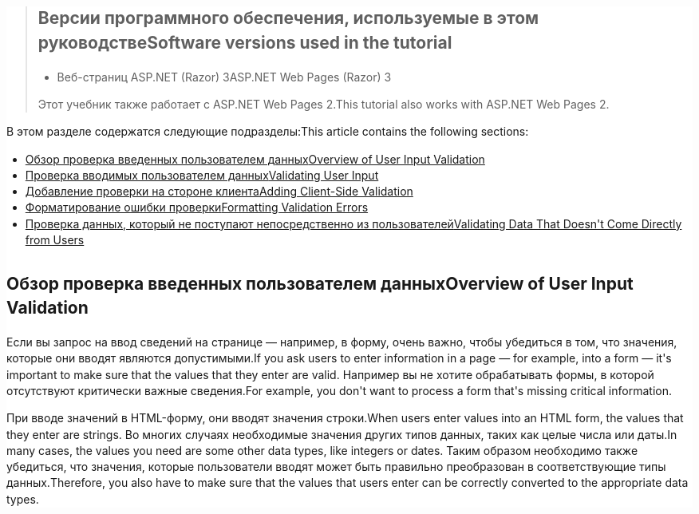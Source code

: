 > 
> ## <a name="software-versions-used-in-the-tutorial"></a><span data-ttu-id="2aaa6-114">Версии программного обеспечения, используемые в этом руководстве</span><span class="sxs-lookup"><span data-stu-id="2aaa6-114">Software versions used in the tutorial</span></span>
> 
> 
> - <span data-ttu-id="2aaa6-115">Веб-страниц ASP.NET (Razor) 3</span><span class="sxs-lookup"><span data-stu-id="2aaa6-115">ASP.NET Web Pages (Razor) 3</span></span>
>   
> 
> <span data-ttu-id="2aaa6-116">Этот учебник также работает с ASP.NET Web Pages 2.</span><span class="sxs-lookup"><span data-stu-id="2aaa6-116">This tutorial also works with ASP.NET Web Pages 2.</span></span>


<span data-ttu-id="2aaa6-117">В этом разделе содержатся следующие подразделы:</span><span class="sxs-lookup"><span data-stu-id="2aaa6-117">This article contains the following sections:</span></span>

- [<span data-ttu-id="2aaa6-118">Обзор проверка введенных пользователем данных</span><span class="sxs-lookup"><span data-stu-id="2aaa6-118">Overview of User Input Validation</span></span>](#Overview_of_User_Input_Validation)
- [<span data-ttu-id="2aaa6-119">Проверка вводимых пользователем данных</span><span class="sxs-lookup"><span data-stu-id="2aaa6-119">Validating User Input</span></span>](#Validating_User_Input)
- [<span data-ttu-id="2aaa6-120">Добавление проверки на стороне клиента</span><span class="sxs-lookup"><span data-stu-id="2aaa6-120">Adding Client-Side Validation</span></span>](#Adding_Client-Side_Validation)
- [<span data-ttu-id="2aaa6-121">Форматирование ошибки проверки</span><span class="sxs-lookup"><span data-stu-id="2aaa6-121">Formatting Validation Errors</span></span>](#Formatting_Validation_Errors)
- [<span data-ttu-id="2aaa6-122">Проверка данных, который не поступают непосредственно из пользователей</span><span class="sxs-lookup"><span data-stu-id="2aaa6-122">Validating Data That Doesn't Come Directly from Users</span></span>](#Validating_Data_That_Doesnt_Come_Directly_from_Users)

<a id="Overview_of_User_Input_Validation"></a>
## <a name="overview-of-user-input-validation"></a><span data-ttu-id="2aaa6-123">Обзор проверка введенных пользователем данных</span><span class="sxs-lookup"><span data-stu-id="2aaa6-123">Overview of User Input Validation</span></span>

<span data-ttu-id="2aaa6-124">Если вы запрос на ввод сведений на странице — например, в форму, очень важно, чтобы убедиться в том, что значения, которые они вводят являются допустимыми.</span><span class="sxs-lookup"><span data-stu-id="2aaa6-124">If you ask users to enter information in a page — for example, into a form — it's important to make sure that the values that they enter are valid.</span></span> <span data-ttu-id="2aaa6-125">Например вы не хотите обрабатывать формы, в которой отсутствуют критически важные сведения.</span><span class="sxs-lookup"><span data-stu-id="2aaa6-125">For example, you don't want to process a form that's missing critical information.</span></span>

<span data-ttu-id="2aaa6-126">При вводе значений в HTML-форму, они вводят значения строки.</span><span class="sxs-lookup"><span data-stu-id="2aaa6-126">When users enter values into an HTML form, the values that they enter are strings.</span></span> <span data-ttu-id="2aaa6-127">Во многих случаях необходимые значения других типов данных, таких как целые числа или даты.</span><span class="sxs-lookup"><span data-stu-id="2aaa6-127">In many cases, the values you need are some other data types, like integers or dates.</span></span> <span data-ttu-id="2aaa6-128">Таким образом необходимо также убедиться, что значения, которые пользователи вводят может быть правильно преобразован в соответствующие типы данных.</span><span class="sxs-lookup"><span data-stu-id="2aaa6-128">Therefore, you also have to make sure that the values that users enter can be correctly converted to the appropriate data types.</span></span>
